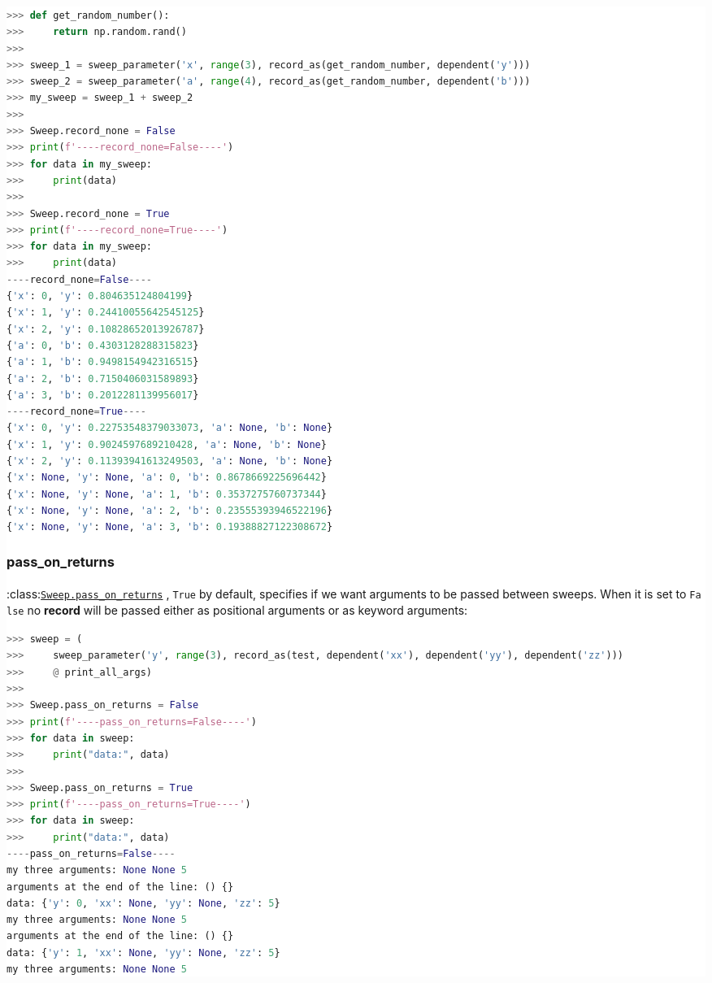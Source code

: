 ```python
>>> def get_random_number():
>>>     return np.random.rand()
>>>
>>> sweep_1 = sweep_parameter('x', range(3), record_as(get_random_number, dependent('y')))
>>> sweep_2 = sweep_parameter('a', range(4), record_as(get_random_number, dependent('b')))
>>> my_sweep = sweep_1 + sweep_2
>>>
>>> Sweep.record_none = False
>>> print(f'----record_none=False----')
>>> for data in my_sweep:
>>>     print(data)
>>>
>>> Sweep.record_none = True
>>> print(f'----record_none=True----')
>>> for data in my_sweep:
>>>     print(data)
----record_none=False----
{'x': 0, 'y': 0.804635124804199}
{'x': 1, 'y': 0.24410055642545125}
{'x': 2, 'y': 0.10828652013926787}
{'a': 0, 'b': 0.4303128288315823}
{'a': 1, 'b': 0.9498154942316515}
{'a': 2, 'b': 0.7150406031589893}
{'a': 3, 'b': 0.2012281139956017}
----record_none=True----
{'x': 0, 'y': 0.22753548379033073, 'a': None, 'b': None}
{'x': 1, 'y': 0.9024597689210428, 'a': None, 'b': None}
{'x': 2, 'y': 0.11393941613249503, 'a': None, 'b': None}
{'x': None, 'y': None, 'a': 0, 'b': 0.8678669225696442}
{'x': None, 'y': None, 'a': 1, 'b': 0.3537275760737344}
{'x': None, 'y': None, 'a': 2, 'b': 0.23555393946522196}
{'x': None, 'y': None, 'a': 3, 'b': 0.19388827122308672}
```

### pass_on_returns

:class:[`Sweep.pass_on_returns`](#labcore.measurement.sweep.Sweep.pass_on_returns) , ``True`` by default, specifies if we want arguments to be passed between sweeps.
When it is set to ``False`` no **record** will be passed either as positional arguments or as keyword arguments:

```python
>>> sweep = (
>>>     sweep_parameter('y', range(3), record_as(test, dependent('xx'), dependent('yy'), dependent('zz')))
>>>     @ print_all_args)
>>>
>>> Sweep.pass_on_returns = False
>>> print(f'----pass_on_returns=False----')
>>> for data in sweep:
>>>     print("data:", data)
>>>
>>> Sweep.pass_on_returns = True
>>> print(f'----pass_on_returns=True----')
>>> for data in sweep:
>>>     print("data:", data)
----pass_on_returns=False----
my three arguments: None None 5
arguments at the end of the line: () {}
data: {'y': 0, 'xx': None, 'yy': None, 'zz': 5}
my three arguments: None None 5
arguments at the end of the line: () {}
data: {'y': 1, 'xx': None, 'yy': None, 'zz': 5}
my three arguments: None None 5
```